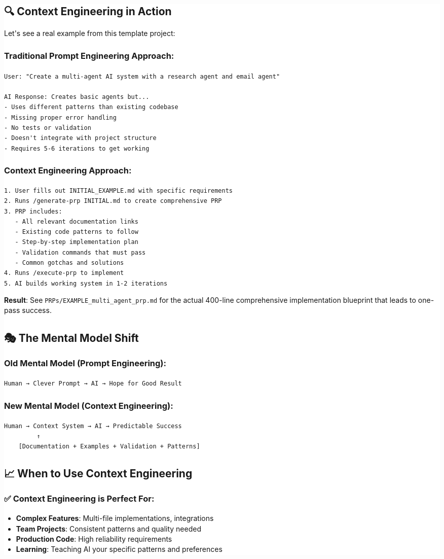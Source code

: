 ## 🔍 Context Engineering in Action

Let's see a real example from this template project:

### **Traditional Prompt Engineering Approach:**
```
User: "Create a multi-agent AI system with a research agent and email agent"

AI Response: Creates basic agents but...
- Uses different patterns than existing codebase
- Missing proper error handling
- No tests or validation
- Doesn't integrate with project structure
- Requires 5-6 iterations to get working
```

### **Context Engineering Approach:**
```
1. User fills out INITIAL_EXAMPLE.md with specific requirements
2. Runs /generate-prp INITIAL.md to create comprehensive PRP
3. PRP includes:
   - All relevant documentation links
   - Existing code patterns to follow
   - Step-by-step implementation plan
   - Validation commands that must pass
   - Common gotchas and solutions
4. Runs /execute-prp to implement
5. AI builds working system in 1-2 iterations
```

**Result**: See `PRPs/EXAMPLE_multi_agent_prp.md` for the actual 400-line comprehensive implementation blueprint that leads to one-pass success.

## 🎭 The Mental Model Shift

### **Old Mental Model (Prompt Engineering):**
```
Human → Clever Prompt → AI → Hope for Good Result
```

### **New Mental Model (Context Engineering):**
```
Human → Context System → AI → Predictable Success
         ↑
    [Documentation + Examples + Validation + Patterns]
```

## 📈 When to Use Context Engineering

### **✅ Context Engineering is Perfect For:**
- **Complex Features**: Multi-file implementations, integrations
- **Team Projects**: Consistent patterns and quality needed
- **Production Code**: High reliability requirements
- **Learning**: Teaching AI your specific patterns and preferences
